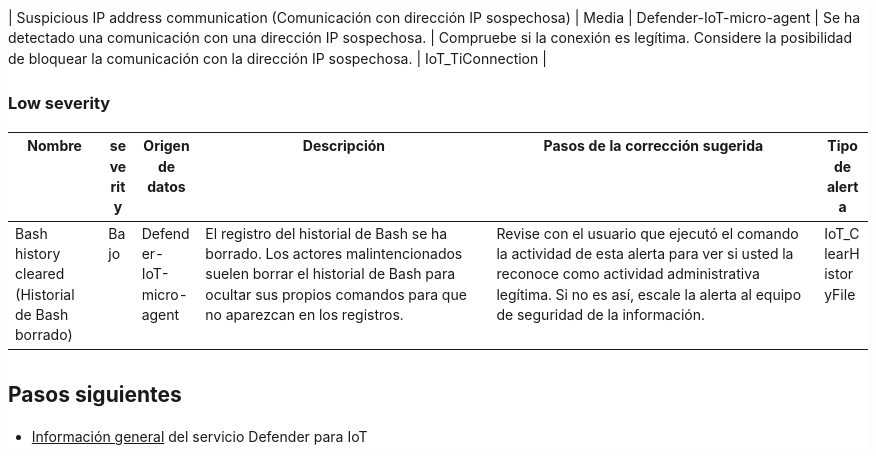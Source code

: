 | Suspicious IP address communication (Comunicación con dirección IP sospechosa) | Media | Defender-IoT-micro-agent | Se ha detectado una comunicación con una dirección IP sospechosa. | Compruebe si la conexión es legítima. Considere la posibilidad de bloquear la comunicación con la dirección IP sospechosa. | IoT_TiConnection |

### <a name="low-severity"></a>Low severity

| Nombre | severity | Origen de datos | Descripción | Pasos de la corrección sugerida | Tipo de alerta |
|--|--|--|--|--|--|
| Bash history cleared (Historial de Bash borrado) | Bajo | Defender-IoT-micro-agent | El registro del historial de Bash se ha borrado. Los actores malintencionados suelen borrar el historial de Bash para ocultar sus propios comandos para que no aparezcan en los registros. | Revise con el usuario que ejecutó el comando la actividad de esta alerta para ver si usted la reconoce como actividad administrativa legítima. Si no es así, escale la alerta al equipo de seguridad de la información. | IoT_ClearHistoryFile |

## <a name="next-steps"></a>Pasos siguientes

- [Información general](overview.md) del servicio Defender para IoT

